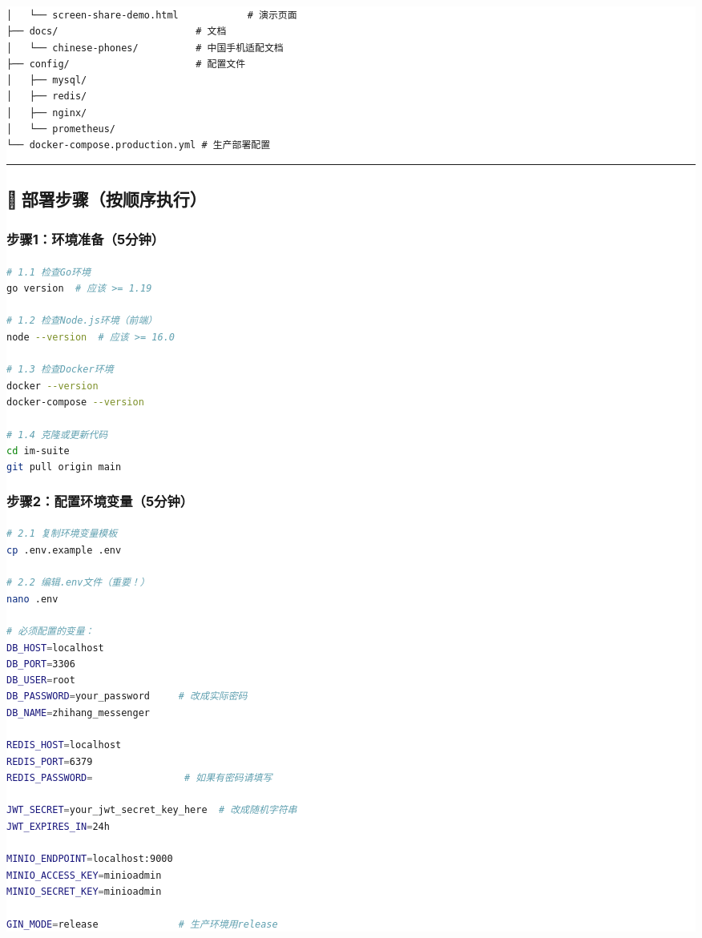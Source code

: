 ```
│   └── screen-share-demo.html            # 演示页面
├── docs/                        # 文档
│   └── chinese-phones/          # 中国手机适配文档
├── config/                      # 配置文件
│   ├── mysql/
│   ├── redis/
│   ├── nginx/
│   └── prometheus/
└── docker-compose.production.yml # 生产部署配置
```

---

## 🚀 部署步骤（按顺序执行）

### 步骤1：环境准备（5分钟）

```bash
# 1.1 检查Go环境
go version  # 应该 >= 1.19

# 1.2 检查Node.js环境（前端）
node --version  # 应该 >= 16.0

# 1.3 检查Docker环境
docker --version
docker-compose --version

# 1.4 克隆或更新代码
cd im-suite
git pull origin main
```

### 步骤2：配置环境变量（5分钟）

```bash
# 2.1 复制环境变量模板
cp .env.example .env

# 2.2 编辑.env文件（重要！）
nano .env

# 必须配置的变量：
DB_HOST=localhost
DB_PORT=3306
DB_USER=root
DB_PASSWORD=your_password     # 改成实际密码
DB_NAME=zhihang_messenger

REDIS_HOST=localhost
REDIS_PORT=6379
REDIS_PASSWORD=                # 如果有密码请填写

JWT_SECRET=your_jwt_secret_key_here  # 改成随机字符串
JWT_EXPIRES_IN=24h

MINIO_ENDPOINT=localhost:9000
MINIO_ACCESS_KEY=minioadmin
MINIO_SECRET_KEY=minioadmin

GIN_MODE=release              # 生产环境用release
```
